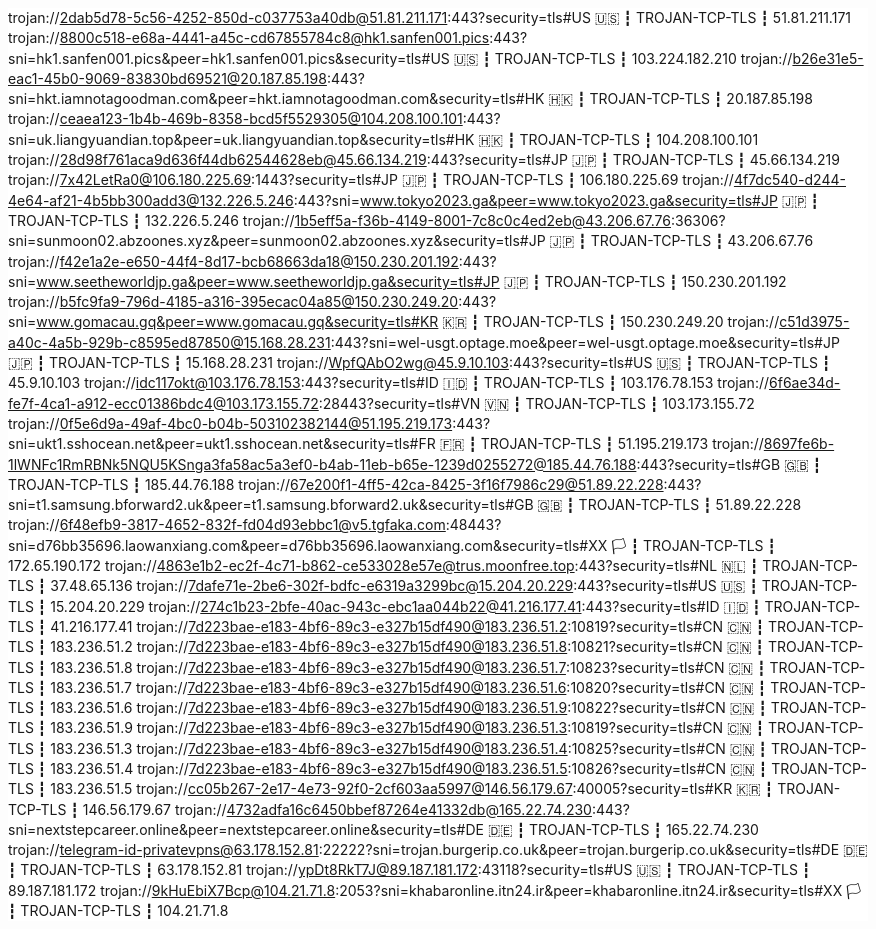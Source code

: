 trojan://2dab5d78-5c56-4252-850d-c037753a40db@51.81.211.171:443?security=tls#US 🇺🇸 ┇ TROJAN-TCP-TLS ┇ 51.81.211.171
trojan://8800c518-e68a-4441-a45c-cd67855784c8@hk1.sanfen001.pics:443?sni=hk1.sanfen001.pics&peer=hk1.sanfen001.pics&security=tls#US 🇺🇸 ┇ TROJAN-TCP-TLS ┇ 103.224.182.210
trojan://b26e31e5-eac1-45b0-9069-83830bd69521@20.187.85.198:443?sni=hkt.iamnotagoodman.com&peer=hkt.iamnotagoodman.com&security=tls#HK 🇭🇰 ┇ TROJAN-TCP-TLS ┇ 20.187.85.198
trojan://ceaea123-1b4b-469b-8358-bcd5f5529305@104.208.100.101:443?sni=uk.liangyuandian.top&peer=uk.liangyuandian.top&security=tls#HK 🇭🇰 ┇ TROJAN-TCP-TLS ┇ 104.208.100.101
trojan://28d98f761aca9d636f44db62544628eb@45.66.134.219:443?security=tls#JP 🇯🇵 ┇ TROJAN-TCP-TLS ┇ 45.66.134.219
trojan://7x42LetRa0@106.180.225.69:1443?security=tls#JP 🇯🇵 ┇ TROJAN-TCP-TLS ┇ 106.180.225.69
trojan://4f7dc540-d244-4e64-af21-4b5bb300add3@132.226.5.246:443?sni=www.tokyo2023.ga&peer=www.tokyo2023.ga&security=tls#JP 🇯🇵 ┇ TROJAN-TCP-TLS ┇ 132.226.5.246
trojan://1b5eff5a-f36b-4149-8001-7c8c0c4ed2eb@43.206.67.76:36306?sni=sunmoon02.abzoones.xyz&peer=sunmoon02.abzoones.xyz&security=tls#JP 🇯🇵 ┇ TROJAN-TCP-TLS ┇ 43.206.67.76
trojan://f42e1a2e-e650-44f4-8d17-bcb68663da18@150.230.201.192:443?sni=www.seetheworldjp.ga&peer=www.seetheworldjp.ga&security=tls#JP 🇯🇵 ┇ TROJAN-TCP-TLS ┇ 150.230.201.192
trojan://b5fc9fa9-796d-4185-a316-395ecac04a85@150.230.249.20:443?sni=www.gomacau.gq&peer=www.gomacau.gq&security=tls#KR 🇰🇷 ┇ TROJAN-TCP-TLS ┇ 150.230.249.20
trojan://c51d3975-a40c-4a5b-929b-c8595ed87850@15.168.28.231:443?sni=wel-usgt.optage.moe&peer=wel-usgt.optage.moe&security=tls#JP 🇯🇵 ┇ TROJAN-TCP-TLS ┇ 15.168.28.231
trojan://WpfQAbO2wg@45.9.10.103:443?security=tls#US 🇺🇸 ┇ TROJAN-TCP-TLS ┇ 45.9.10.103
trojan://idc117okt@103.176.78.153:443?security=tls#ID 🇮🇩 ┇ TROJAN-TCP-TLS ┇ 103.176.78.153
trojan://6f6ae34d-fe7f-4ca1-a912-ecc01386bdc4@103.173.155.72:28443?security=tls#VN 🇻🇳 ┇ TROJAN-TCP-TLS ┇ 103.173.155.72
trojan://0f5e6d9a-49af-4bc0-b04b-503102382144@51.195.219.173:443?sni=ukt1.sshocean.net&peer=ukt1.sshocean.net&security=tls#FR 🇫🇷 ┇ TROJAN-TCP-TLS ┇ 51.195.219.173
trojan://8697fe6b-1lWNFc1RmRBNk5NQU5KSnga3fa58ac5a3ef0-b4ab-11eb-b65e-1239d0255272@185.44.76.188:443?security=tls#GB 🇬🇧 ┇ TROJAN-TCP-TLS ┇ 185.44.76.188
trojan://67e200f1-4ff5-42ca-8425-3f16f7986c29@51.89.22.228:443?sni=t1.samsung.bforward2.uk&peer=t1.samsung.bforward2.uk&security=tls#GB 🇬🇧 ┇ TROJAN-TCP-TLS ┇ 51.89.22.228
trojan://6f48efb9-3817-4652-832f-fd04d93ebbc1@v5.tgfaka.com:48443?sni=d76bb35696.laowanxiang.com&peer=d76bb35696.laowanxiang.com&security=tls#XX 🏳️ ┇ TROJAN-TCP-TLS ┇ 172.65.190.172
trojan://4863e1b2-ec2f-4c71-b862-ce533028e57e@trus.moonfree.top:443?security=tls#NL 🇳🇱 ┇ TROJAN-TCP-TLS ┇ 37.48.65.136
trojan://7dafe71e-2be6-302f-bdfc-e6319a3299bc@15.204.20.229:443?security=tls#US 🇺🇸 ┇ TROJAN-TCP-TLS ┇ 15.204.20.229
trojan://274c1b23-2bfe-40ac-943c-ebc1aa044b22@41.216.177.41:443?security=tls#ID 🇮🇩 ┇ TROJAN-TCP-TLS ┇ 41.216.177.41
trojan://7d223bae-e183-4bf6-89c3-e327b15df490@183.236.51.2:10819?security=tls#CN 🇨🇳 ┇ TROJAN-TCP-TLS ┇ 183.236.51.2
trojan://7d223bae-e183-4bf6-89c3-e327b15df490@183.236.51.8:10821?security=tls#CN 🇨🇳 ┇ TROJAN-TCP-TLS ┇ 183.236.51.8
trojan://7d223bae-e183-4bf6-89c3-e327b15df490@183.236.51.7:10823?security=tls#CN 🇨🇳 ┇ TROJAN-TCP-TLS ┇ 183.236.51.7
trojan://7d223bae-e183-4bf6-89c3-e327b15df490@183.236.51.6:10820?security=tls#CN 🇨🇳 ┇ TROJAN-TCP-TLS ┇ 183.236.51.6
trojan://7d223bae-e183-4bf6-89c3-e327b15df490@183.236.51.9:10822?security=tls#CN 🇨🇳 ┇ TROJAN-TCP-TLS ┇ 183.236.51.9
trojan://7d223bae-e183-4bf6-89c3-e327b15df490@183.236.51.3:10819?security=tls#CN 🇨🇳 ┇ TROJAN-TCP-TLS ┇ 183.236.51.3
trojan://7d223bae-e183-4bf6-89c3-e327b15df490@183.236.51.4:10825?security=tls#CN 🇨🇳 ┇ TROJAN-TCP-TLS ┇ 183.236.51.4
trojan://7d223bae-e183-4bf6-89c3-e327b15df490@183.236.51.5:10826?security=tls#CN 🇨🇳 ┇ TROJAN-TCP-TLS ┇ 183.236.51.5
trojan://cc05b267-2e17-4e73-92f0-2cf603aa5997@146.56.179.67:40005?security=tls#KR 🇰🇷 ┇ TROJAN-TCP-TLS ┇ 146.56.179.67
trojan://4732adfa16c6450bbef87264e41332db@165.22.74.230:443?sni=nextstepcareer.online&peer=nextstepcareer.online&security=tls#DE 🇩🇪 ┇ TROJAN-TCP-TLS ┇ 165.22.74.230
trojan://telegram-id-privatevpns@63.178.152.81:22222?sni=trojan.burgerip.co.uk&peer=trojan.burgerip.co.uk&security=tls#DE 🇩🇪 ┇ TROJAN-TCP-TLS ┇ 63.178.152.81
trojan://ypDt8RkT7J@89.187.181.172:43118?security=tls#US 🇺🇸 ┇ TROJAN-TCP-TLS ┇ 89.187.181.172
trojan://9kHuEbiX7Bcp@104.21.71.8:2053?sni=khabaronline.itn24.ir&peer=khabaronline.itn24.ir&security=tls#XX 🏳️ ┇ TROJAN-TCP-TLS ┇ 104.21.71.8